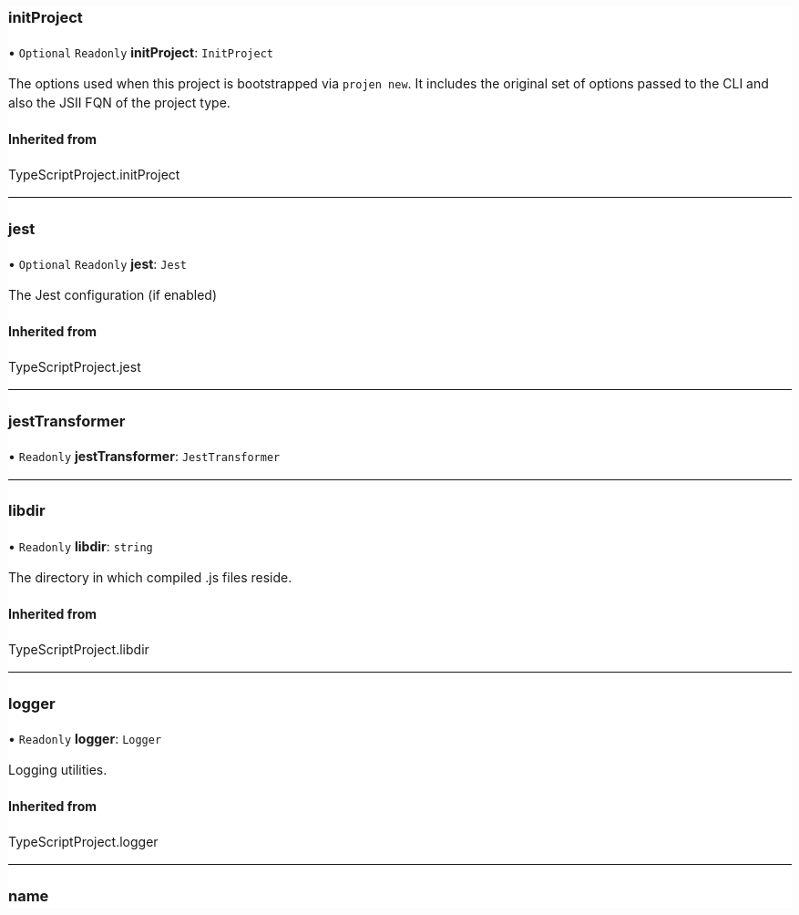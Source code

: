 ### initProject

• `Optional` `Readonly` **initProject**: `InitProject`

The options used when this project is bootstrapped via `projen new`. It
includes the original set of options passed to the CLI and also the JSII
FQN of the project type.

#### Inherited from

TypeScriptProject.initProject

___

### jest

• `Optional` `Readonly` **jest**: `Jest`

The Jest configuration (if enabled)

#### Inherited from

TypeScriptProject.jest

___

### jestTransformer

• `Readonly` **jestTransformer**: `JestTransformer`

___

### libdir

• `Readonly` **libdir**: `string`

The directory in which compiled .js files reside.

#### Inherited from

TypeScriptProject.libdir

___

### logger

• `Readonly` **logger**: `Logger`

Logging utilities.

#### Inherited from

TypeScriptProject.logger

___

### name
